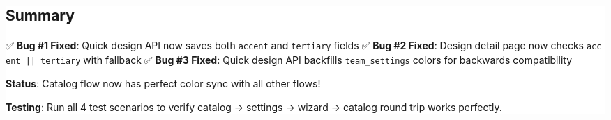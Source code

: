 
## Summary

✅ **Bug #1 Fixed**: Quick design API now saves both `accent` and `tertiary` fields
✅ **Bug #2 Fixed**: Design detail page now checks `accent || tertiary` with fallback
✅ **Bug #3 Fixed**: Quick design API backfills `team_settings` colors for backwards compatibility

**Status**: Catalog flow now has perfect color sync with all other flows!

**Testing**: Run all 4 test scenarios to verify catalog → settings → wizard → catalog round trip works perfectly.

